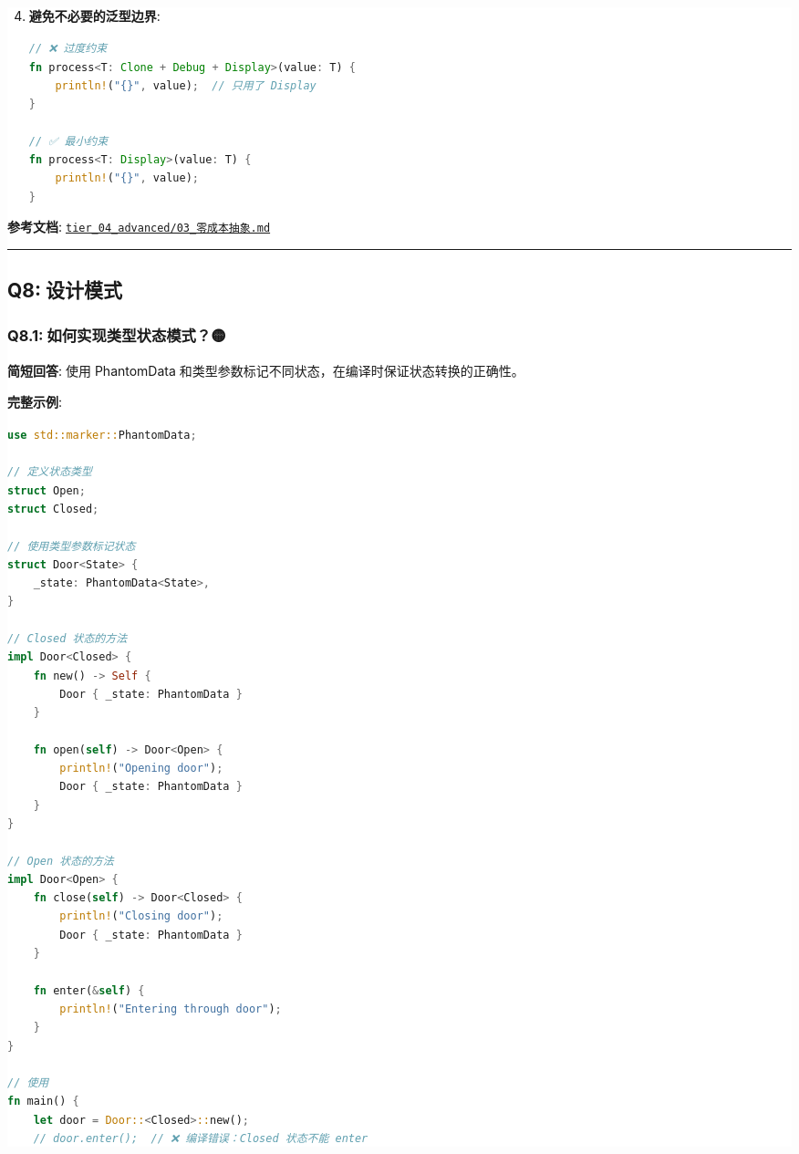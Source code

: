 4. **避免不必要的泛型边界**:

    ```rust
    // ❌ 过度约束
    fn process<T: Clone + Debug + Display>(value: T) {
        println!("{}", value);  // 只用了 Display
    }

    // ✅ 最小约束
    fn process<T: Display>(value: T) {
        println!("{}", value);
    }
    ```

**参考文档**: [`tier_04_advanced/03_零成本抽象.md`](../tier_04_advanced/03_零成本抽象.md)

---

## Q8: 设计模式

### Q8.1: 如何实现类型状态模式？🟡

**简短回答**: 使用 PhantomData 和类型参数标记不同状态，在编译时保证状态转换的正确性。

**完整示例**:

```rust
use std::marker::PhantomData;

// 定义状态类型
struct Open;
struct Closed;

// 使用类型参数标记状态
struct Door<State> {
    _state: PhantomData<State>,
}

// Closed 状态的方法
impl Door<Closed> {
    fn new() -> Self {
        Door { _state: PhantomData }
    }
    
    fn open(self) -> Door<Open> {
        println!("Opening door");
        Door { _state: PhantomData }
    }
}

// Open 状态的方法
impl Door<Open> {
    fn close(self) -> Door<Closed> {
        println!("Closing door");
        Door { _state: PhantomData }
    }
    
    fn enter(&self) {
        println!("Entering through door");
    }
}

// 使用
fn main() {
    let door = Door::<Closed>::new();
    // door.enter();  // ❌ 编译错误：Closed 状态不能 enter
```